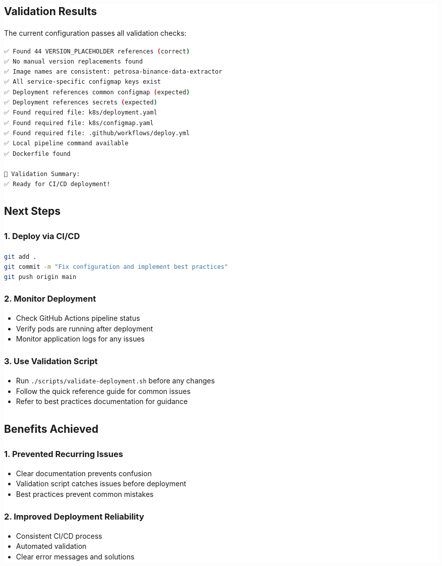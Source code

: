 ## Validation Results

The current configuration passes all validation checks:

```bash
✅ Found 44 VERSION_PLACEHOLDER references (correct)
✅ No manual version replacements found
✅ Image names are consistent: petrosa-binance-data-extractor
✅ All service-specific configmap keys exist
✅ Deployment references common configmap (expected)
✅ Deployment references secrets (expected)
✅ Found required file: k8s/deployment.yaml
✅ Found required file: k8s/configmap.yaml
✅ Found required file: .github/workflows/deploy.yml
✅ Local pipeline command available
✅ Dockerfile found

🎯 Validation Summary:
✅ Ready for CI/CD deployment!
```

## Next Steps

### 1. **Deploy via CI/CD**
```bash
git add .
git commit -m "Fix configuration and implement best practices"
git push origin main
```

### 2. **Monitor Deployment**
- Check GitHub Actions pipeline status
- Verify pods are running after deployment
- Monitor application logs for any issues

### 3. **Use Validation Script**
- Run `./scripts/validate-deployment.sh` before any changes
- Follow the quick reference guide for common issues
- Refer to best practices documentation for guidance

## Benefits Achieved

### 1. **Prevented Recurring Issues**
- Clear documentation prevents confusion
- Validation script catches issues before deployment
- Best practices prevent common mistakes

### 2. **Improved Deployment Reliability**
- Consistent CI/CD process
- Automated validation
- Clear error messages and solutions
